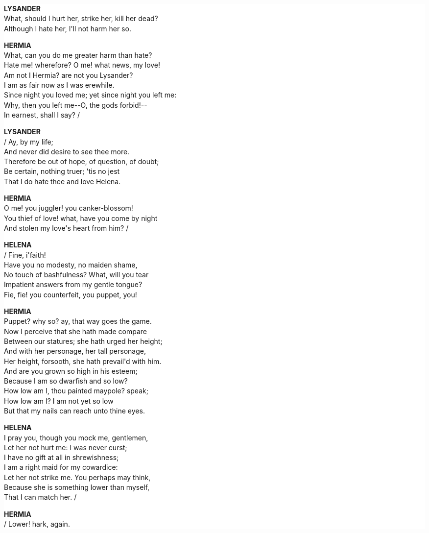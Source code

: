 **LYSANDER**  
What, should I hurt her, strike her, kill her dead?  
Although I hate her, I'll not harm her so.

**HERMIA**  
What, can you do me greater harm than hate?  
Hate me! wherefore? O me! what news, my love!  
Am not I Hermia? are not you Lysander?  
I am as fair now as I was erewhile.  
Since night you loved me; yet since night you left me:  
Why, then you left me--O, the gods forbid!--  
In earnest, shall I say? /

**LYSANDER**  
/ Ay, by my life;  
And never did desire to see thee more.  
Therefore be out of hope, of question, of doubt;  
Be certain, nothing truer; 'tis no jest  
That I do hate thee and love Helena.

**HERMIA**  
O me! you juggler! you canker-blossom!  
You thief of love! what, have you come by night  
And stolen my love's heart from him? /

**HELENA**  
/ Fine, i'faith!  
Have you no modesty, no maiden shame,  
No touch of bashfulness? What, will you tear  
Impatient answers from my gentle tongue?  
Fie, fie! you counterfeit, you puppet, you!

**HERMIA**  
Puppet? why so? ay, that way goes the game.  
Now I perceive that she hath made compare  
Between our statures; she hath urged her height;  
And with her personage, her tall personage,  
Her height, forsooth, she hath prevail'd with him.  
And are you grown so high in his esteem;  
Because I am so dwarfish and so low?  
How low am I, thou painted maypole? speak;  
How low am I? I am not yet so low  
But that my nails can reach unto thine eyes.

**HELENA**  
I pray you, though you mock me, gentlemen,  
Let her not hurt me: I was never curst;  
I have no gift at all in shrewishness;  
I am a right maid for my cowardice:  
Let her not strike me. You perhaps may think,  
Because she is something lower than myself,  
That I can match her. /

**HERMIA**  
/ Lower! hark, again.
